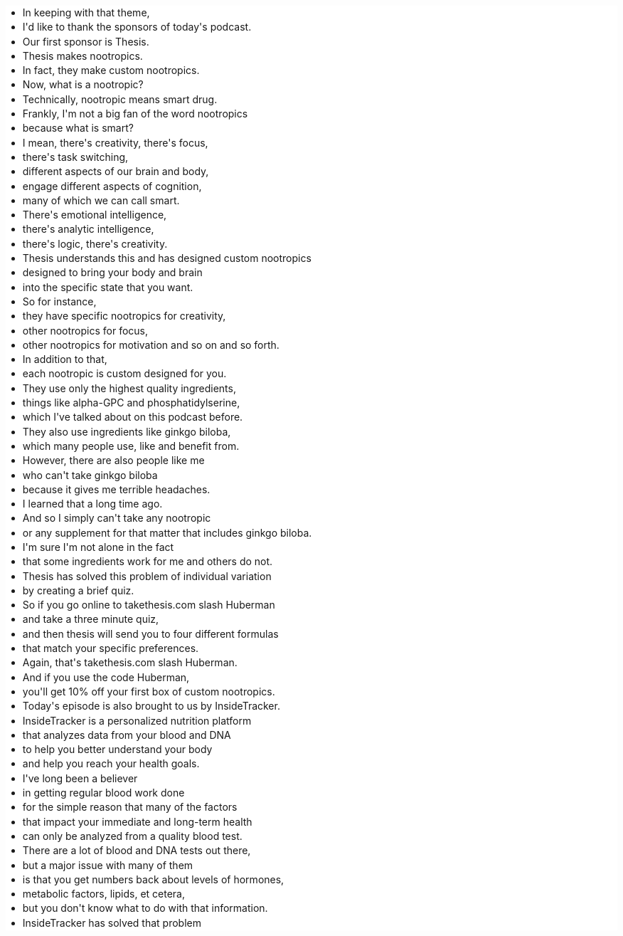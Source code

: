 *  In keeping with that theme,
*  I'd like to thank the sponsors of today's podcast.
*  Our first sponsor is Thesis.
*  Thesis makes nootropics.
*  In fact, they make custom nootropics.
*  Now, what is a nootropic?
*  Technically, nootropic means smart drug.
*  Frankly, I'm not a big fan of the word nootropics
*  because what is smart?
*  I mean, there's creativity, there's focus,
*  there's task switching,
*  different aspects of our brain and body,
*  engage different aspects of cognition,
*  many of which we can call smart.
*  There's emotional intelligence,
*  there's analytic intelligence,
*  there's logic, there's creativity.
*  Thesis understands this and has designed custom nootropics
*  designed to bring your body and brain
*  into the specific state that you want.
*  So for instance,
*  they have specific nootropics for creativity,
*  other nootropics for focus,
*  other nootropics for motivation and so on and so forth.
*  In addition to that,
*  each nootropic is custom designed for you.
*  They use only the highest quality ingredients,
*  things like alpha-GPC and phosphatidylserine,
*  which I've talked about on this podcast before.
*  They also use ingredients like ginkgo biloba,
*  which many people use, like and benefit from.
*  However, there are also people like me
*  who can't take ginkgo biloba
*  because it gives me terrible headaches.
*  I learned that a long time ago.
*  And so I simply can't take any nootropic
*  or any supplement for that matter that includes ginkgo biloba.
*  I'm sure I'm not alone in the fact
*  that some ingredients work for me and others do not.
*  Thesis has solved this problem of individual variation
*  by creating a brief quiz.
*  So if you go online to takethesis.com slash Huberman
*  and take a three minute quiz,
*  and then thesis will send you to four different formulas
*  that match your specific preferences.
*  Again, that's takethesis.com slash Huberman.
*  And if you use the code Huberman,
*  you'll get 10% off your first box of custom nootropics.
*  Today's episode is also brought to us by InsideTracker.
*  InsideTracker is a personalized nutrition platform
*  that analyzes data from your blood and DNA
*  to help you better understand your body
*  and help you reach your health goals.
*  I've long been a believer
*  in getting regular blood work done
*  for the simple reason that many of the factors
*  that impact your immediate and long-term health
*  can only be analyzed from a quality blood test.
*  There are a lot of blood and DNA tests out there,
*  but a major issue with many of them
*  is that you get numbers back about levels of hormones,
*  metabolic factors, lipids, et cetera,
*  but you don't know what to do with that information.
*  InsideTracker has solved that problem